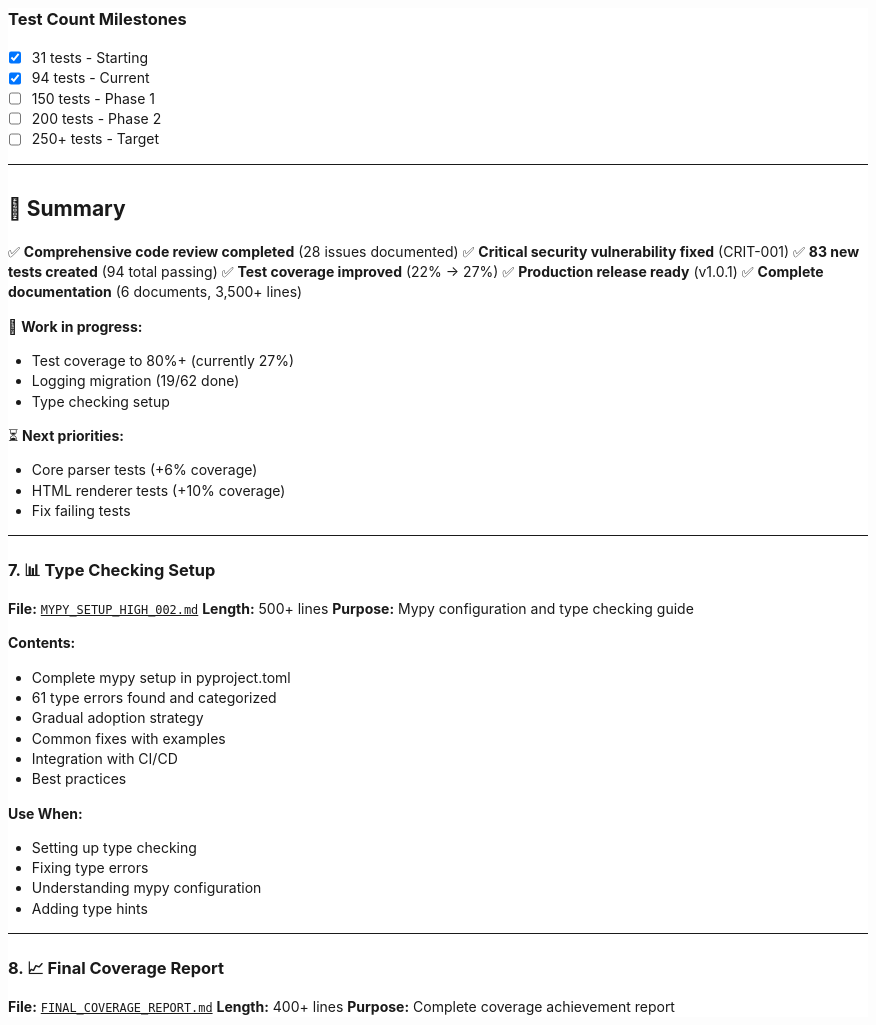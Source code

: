 ### Test Count Milestones
- [x] 31 tests - Starting
- [x] 94 tests - Current
- [ ] 150 tests - Phase 1
- [ ] 200 tests - Phase 2
- [ ] 250+ tests - Target

---

## 🎊 Summary

✅ **Comprehensive code review completed** (28 issues documented)
✅ **Critical security vulnerability fixed** (CRIT-001)
✅ **83 new tests created** (94 total passing)
✅ **Test coverage improved** (22% → 27%)
✅ **Production release ready** (v1.0.1)
✅ **Complete documentation** (6 documents, 3,500+ lines)

🔄 **Work in progress:**
- Test coverage to 80%+ (currently 27%)
- Logging migration (19/62 done)
- Type checking setup

⏳ **Next priorities:**
- Core parser tests (+6% coverage)
- HTML renderer tests (+10% coverage)
- Fix failing tests

---

### 7. 📊 Type Checking Setup
**File:** [`MYPY_SETUP_HIGH_002.md`](MYPY_SETUP_HIGH_002.md)
**Length:** 500+ lines
**Purpose:** Mypy configuration and type checking guide

**Contents:**
- Complete mypy setup in pyproject.toml
- 61 type errors found and categorized
- Gradual adoption strategy
- Common fixes with examples
- Integration with CI/CD
- Best practices

**Use When:**
- Setting up type checking
- Fixing type errors
- Understanding mypy configuration
- Adding type hints

---

### 8. 📈 Final Coverage Report
**File:** [`FINAL_COVERAGE_REPORT.md`](FINAL_COVERAGE_REPORT.md)
**Length:** 400+ lines
**Purpose:** Complete coverage achievement report
